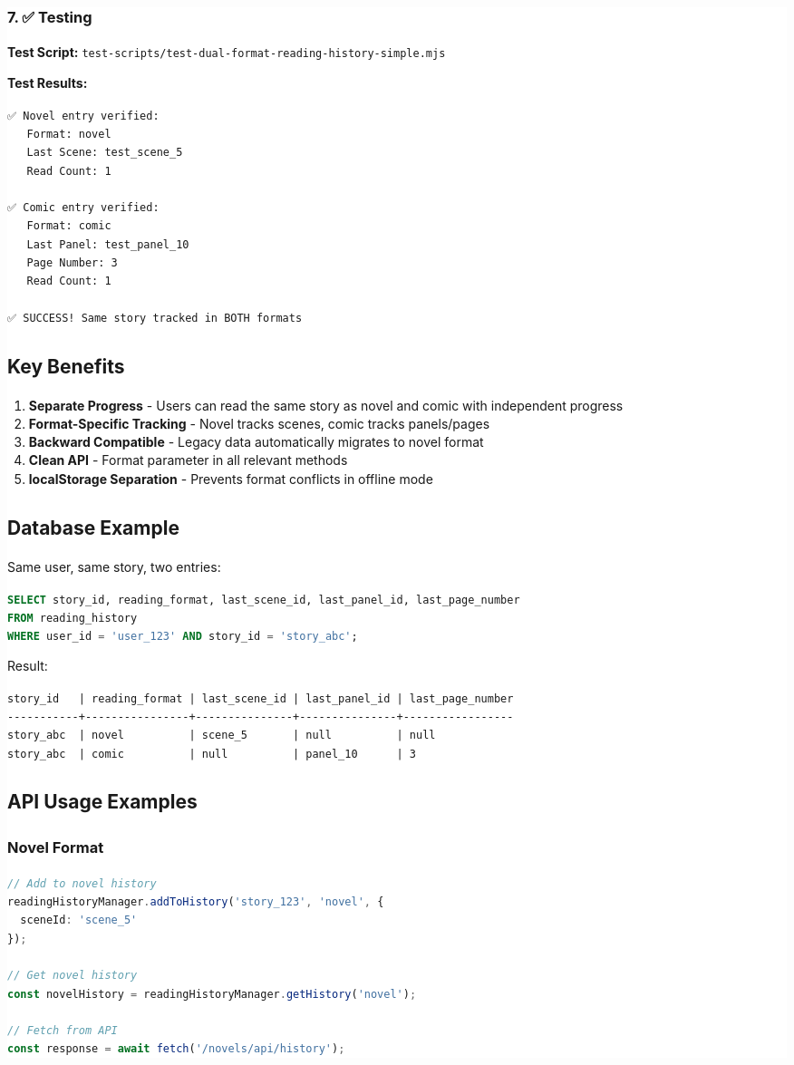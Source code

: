 ### 7. ✅ Testing

**Test Script:** `test-scripts/test-dual-format-reading-history-simple.mjs`

**Test Results:**
```
✅ Novel entry verified:
   Format: novel
   Last Scene: test_scene_5
   Read Count: 1

✅ Comic entry verified:
   Format: comic
   Last Panel: test_panel_10
   Page Number: 3
   Read Count: 1

✅ SUCCESS! Same story tracked in BOTH formats
```

## Key Benefits

1. **Separate Progress** - Users can read the same story as novel and comic with independent progress
2. **Format-Specific Tracking** - Novel tracks scenes, comic tracks panels/pages
3. **Backward Compatible** - Legacy data automatically migrates to novel format
4. **Clean API** - Format parameter in all relevant methods
5. **localStorage Separation** - Prevents format conflicts in offline mode

## Database Example

Same user, same story, two entries:

```sql
SELECT story_id, reading_format, last_scene_id, last_panel_id, last_page_number
FROM reading_history
WHERE user_id = 'user_123' AND story_id = 'story_abc';
```

Result:
```
story_id   | reading_format | last_scene_id | last_panel_id | last_page_number
-----------+----------------+---------------+---------------+-----------------
story_abc  | novel          | scene_5       | null          | null
story_abc  | comic          | null          | panel_10      | 3
```

## API Usage Examples

### Novel Format

```typescript
// Add to novel history
readingHistoryManager.addToHistory('story_123', 'novel', {
  sceneId: 'scene_5'
});

// Get novel history
const novelHistory = readingHistoryManager.getHistory('novel');

// Fetch from API
const response = await fetch('/novels/api/history');
```
